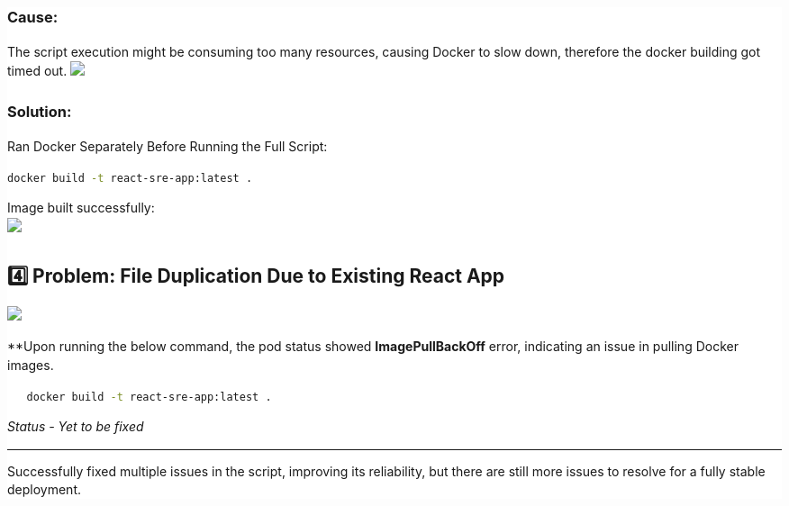 ### **Cause:**  
The script execution might be consuming too many resources, causing Docker to slow down, therefore the docker building got timed out.
![](https://github.com/rhearobinson19/Mthree_Daily_Documentation/blob/main/WEEK%206/Images/REACT%20APP%20IMAGES/docker_image_issue.png)
### **Solution:**  
Ran Docker Separately Before Running the Full Script:  
   ```sh
   docker build -t react-sre-app:latest .
   ```
Image built successfully: <br>
![](https://github.com/rhearobinson19/Mthree_Daily_Documentation/blob/main/WEEK%206/Images/REACT%20APP%20IMAGES/manual_docker.png)

## **4️⃣ Problem: File Duplication Due to Existing React App**  

![](https://github.com/rhearobinson19/Mthree_Daily_Documentation/blob/main/WEEK%206/Images/REACT%20APP%20IMAGES/timeout.png)

**Upon running the below command, the pod status showed **ImagePullBackOff** error, indicating an issue in pulling Docker images.
```sh
   docker build -t react-sre-app:latest .
   ``` 
*Status - Yet to be fixed*
<hr>
Successfully fixed multiple issues in the script, improving its reliability, but there are still more issues to resolve for a fully stable deployment.

